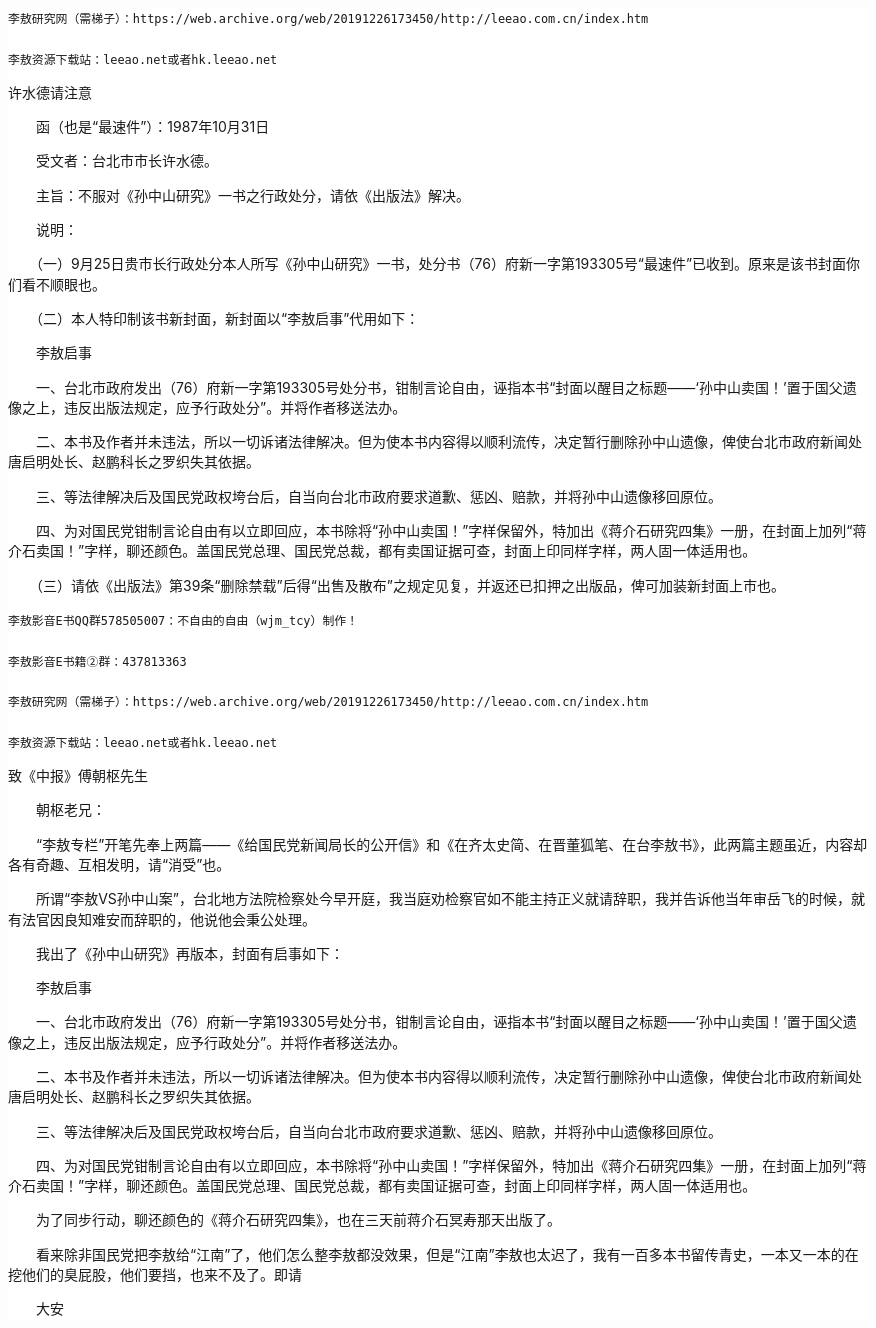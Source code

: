     李敖研究网（需梯子）：https://web.archive.org/web/20191226173450/http://leeao.com.cn/index.htm

    李敖资源下载站：leeao.net或者hk.leeao.net

许水德请注意

　　函（也是“最速件”）：1987年10月31日

　　受文者：台北市市长许水德。

　　主旨：不服对《孙中山研究》一书之行政处分，请依《出版法》解决。

　　说明：

　　（一）9月25日贵市长行政处分本人所写《孙中山研究》一书，处分书（76）府新一字第193305号“最速件”已收到。原来是该书封面你们看不顺眼也。

　　（二）本人特印制该书新封面，新封面以“李敖启事”代用如下：

　　李敖启事

　　一、台北市政府发出（76）府新一字第193305号处分书，钳制言论自由，诬指本书“封面以醒目之标题——‘孙中山卖国！’置于国父遗像之上，违反出版法规定，应予行政处分”。并将作者移送法办。

　　二、本书及作者并未违法，所以一切诉诸法律解决。但为使本书内容得以顺利流传，决定暂行删除孙中山遗像，俾使台北市政府新闻处唐启明处长、赵鹏科长之罗织失其依据。

　　三、等法律解决后及国民党政权垮台后，自当向台北市政府要求道歉、惩凶、赔款，并将孙中山遗像移回原位。

　　四、为对国民党钳制言论自由有以立即回应，本书除将“孙中山卖国！”字样保留外，特加出《蒋介石研究四集》一册，在封面上加列“蒋介石卖国！”字样，聊还颜色。盖国民党总理、国民党总裁，都有卖国证据可查，封面上印同样字样，两人固一体适用也。

　　（三）请依《出版法》第39条“删除禁载”后得“出售及散布”之规定见复，并返还已扣押之出版品，俾可加装新封面上市也。

    李敖影音E书QQ群578505007：不自由的自由（wjm_tcy）制作！

    李敖影音E书籍②群：437813363

    李敖研究网（需梯子）：https://web.archive.org/web/20191226173450/http://leeao.com.cn/index.htm

    李敖资源下载站：leeao.net或者hk.leeao.net

致《中报》傅朝枢先生

　　朝枢老兄：

　　“李敖专栏”开笔先奉上两篇——《给国民党新闻局长的公开信》和《在齐太史简、在晋董狐笔、在台李敖书》，此两篇主题虽近，内容却各有奇趣、互相发明，请“消受”也。

　　所谓“李敖VS孙中山案”，台北地方法院检察处今早开庭，我当庭劝检察官如不能主持正义就请辞职，我并告诉他当年审岳飞的时候，就有法官因良知难安而辞职的，他说他会秉公处理。

　　我出了《孙中山研究》再版本，封面有启事如下：

　　李敖启事

　　一、台北市政府发出（76）府新一字第193305号处分书，钳制言论自由，诬指本书“封面以醒目之标题——‘孙中山卖国！’置于国父遗像之上，违反出版法规定，应予行政处分”。并将作者移送法办。

　　二、本书及作者并未违法，所以一切诉诸法律解决。但为使本书内容得以顺利流传，决定暂行删除孙中山遗像，俾使台北市政府新闻处唐启明处长、赵鹏科长之罗织失其依据。

　　三、等法律解决后及国民党政权垮台后，自当向台北市政府要求道歉、惩凶、赔款，并将孙中山遗像移回原位。

　　四、为对国民党钳制言论自由有以立即回应，本书除将“孙中山卖国！”字样保留外，特加出《蒋介石研究四集》一册，在封面上加列“蒋介石卖国！”字样，聊还颜色。盖国民党总理、国民党总裁，都有卖国证据可查，封面上印同样字样，两人固一体适用也。

　　为了同步行动，聊还颜色的《蒋介石研究四集》，也在三天前蒋介石冥寿那天出版了。

　　看来除非国民党把李敖给“江南”了，他们怎么整李敖都没效果，但是“江南”李敖也太迟了，我有一百多本书留传青史，一本又一本的在挖他们的臭屁股，他们要挡，也来不及了。即请

　　大安
